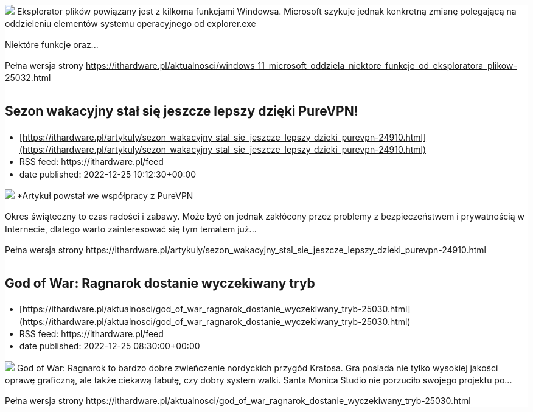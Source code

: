<img src="https://ithardware.pl/artykuly/min/25032_1.jpg" />            Eksplorator plik&oacute;w powiązany&nbsp;jest z kilkoma funkcjami&nbsp;Windowsa. Microsoft szykuje jednak konkretną zmianę polegającą na oddzieleniu element&oacute;w systemu operacyjnego&nbsp;od explorer.exe

Niekt&oacute;re funkcje oraz...
            <p>Pełna wersja strony <a href="https://ithardware.pl/aktualnosci/windows_11_microsoft_oddziela_niektore_funkcje_od_eksploratora_plikow-25032.html">https://ithardware.pl/aktualnosci/windows_11_microsoft_oddziela_niektore_funkcje_od_eksploratora_plikow-25032.html</a></p>

## Sezon wakacyjny stał się jeszcze lepszy dzięki PureVPN!
 - [https://ithardware.pl/artykuly/sezon_wakacyjny_stal_sie_jeszcze_lepszy_dzieki_purevpn-24910.html](https://ithardware.pl/artykuly/sezon_wakacyjny_stal_sie_jeszcze_lepszy_dzieki_purevpn-24910.html)
 - RSS feed: https://ithardware.pl/feed
 - date published: 2022-12-25 10:12:30+00:00

<img src="https://ithardware.pl/artykuly/min/24910_1.jpg" />            *Artykuł powstał we wsp&oacute;łpracy z PureVPN

Okres świąteczny to czas radości i zabawy. Może być on jednak zakł&oacute;cony przez problemy z bezpieczeństwem i prywatnością w Internecie, dlatego warto zainteresować się tym tematem już...
            <p>Pełna wersja strony <a href="https://ithardware.pl/artykuly/sezon_wakacyjny_stal_sie_jeszcze_lepszy_dzieki_purevpn-24910.html">https://ithardware.pl/artykuly/sezon_wakacyjny_stal_sie_jeszcze_lepszy_dzieki_purevpn-24910.html</a></p>

## God of War: Ragnarok dostanie wyczekiwany tryb
 - [https://ithardware.pl/aktualnosci/god_of_war_ragnarok_dostanie_wyczekiwany_tryb-25030.html](https://ithardware.pl/aktualnosci/god_of_war_ragnarok_dostanie_wyczekiwany_tryb-25030.html)
 - RSS feed: https://ithardware.pl/feed
 - date published: 2022-12-25 08:30:00+00:00

<img src="https://ithardware.pl/artykuly/min/25030_1.jpg" />            God of War: Ragnarok to bardzo dobre zwieńczenie nordyckich przyg&oacute;d Kratosa. Gra posiada nie tylko wysokiej jakości oprawę graficzną, ale także ciekawą fabułę, czy dobry system walki. Santa Monica Studio nie porzuciło swojego projektu po...
            <p>Pełna wersja strony <a href="https://ithardware.pl/aktualnosci/god_of_war_ragnarok_dostanie_wyczekiwany_tryb-25030.html">https://ithardware.pl/aktualnosci/god_of_war_ragnarok_dostanie_wyczekiwany_tryb-25030.html</a></p>

